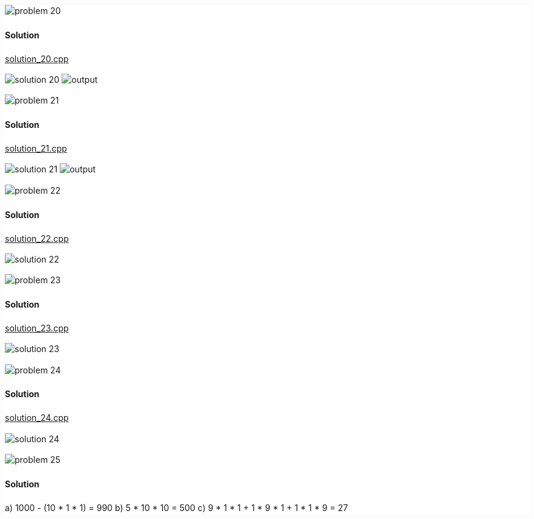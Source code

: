 
![problem 20](https://github.com/cpp-rakesh/discrete_mathematics_and_its_applications/blob/master/chapter_6_counting/6.1_the_basics_of_counting/exercises/repo/problem_20.jpg)
#### Solution
[solution_20.cpp](https://github.com/cpp-rakesh/discrete_mathematics_and_its_applications/blob/master/chapter_6_counting/6.1_the_basics_of_counting/exercises/repo/solution_20.cpp)

![solution 20](https://github.com/cpp-rakesh/discrete_mathematics_and_its_applications/blob/master/chapter_6_counting/6.1_the_basics_of_counting/exercises/repo/solution_20.jpg)
![output](https://github.com/cpp-rakesh/discrete_mathematics_and_its_applications/blob/master/chapter_6_counting/6.1_the_basics_of_counting/exercises/repo/output_20.jpg)


![problem 21](https://github.com/cpp-rakesh/discrete_mathematics_and_its_applications/blob/master/chapter_6_counting/6.1_the_basics_of_counting/exercises/repo/problem_21.jpg)
#### Solution
[solution_21.cpp](https://github.com/cpp-rakesh/discrete_mathematics_and_its_applications/blob/master/chapter_6_counting/6.1_the_basics_of_counting/exercises/repo/solution_21.cpp)

![solution 21](https://github.com/cpp-rakesh/discrete_mathematics_and_its_applications/blob/master/chapter_6_counting/6.1_the_basics_of_counting/exercises/repo/solution_21.jpg)
![output](https://github.com/cpp-rakesh/discrete_mathematics_and_its_applications/blob/master/chapter_6_counting/6.1_the_basics_of_counting/exercises/repo/output_21.jpg)


![problem 22](https://github.com/cpp-rakesh/discrete_mathematics_and_its_applications/blob/master/chapter_6_counting/6.1_the_basics_of_counting/exercises/repo/problem_22.jpg)
#### Solution
[solution_22.cpp](https://github.com/cpp-rakesh/discrete_mathematics_and_its_applications/blob/master/chapter_6_counting/6.1_the_basics_of_counting/exercises/repo/solution_22.cpp)

![solution 22](https://github.com/cpp-rakesh/discrete_mathematics_and_its_applications/blob/master/chapter_6_counting/6.1_the_basics_of_counting/exercises/repo/solution_22.jpg)


![problem 23](https://github.com/cpp-rakesh/discrete_mathematics_and_its_applications/blob/master/chapter_6_counting/6.1_the_basics_of_counting/exercises/repo/problem_23.jpg)
#### Solution
[solution_23.cpp](https://github.com/cpp-rakesh/discrete_mathematics_and_its_applications/blob/master/chapter_6_counting/6.1_the_basics_of_counting/exercises/repo/solution_23.cpp)

![solution 23](https://github.com/cpp-rakesh/discrete_mathematics_and_its_applications/blob/master/chapter_6_counting/6.1_the_basics_of_counting/exercises/repo/solution_23.jpg)


![problem 24](https://github.com/cpp-rakesh/discrete_mathematics_and_its_applications/blob/master/chapter_6_counting/6.1_the_basics_of_counting/exercises/repo/problem_24.jpg)
#### Solution
[solution_24.cpp](https://github.com/cpp-rakesh/discrete_mathematics_and_its_applications/blob/master/chapter_6_counting/6.1_the_basics_of_counting/exercises/repo/solution_24.cpp)

![solution 24](https://github.com/cpp-rakesh/discrete_mathematics_and_its_applications/blob/master/chapter_6_counting/6.1_the_basics_of_counting/exercises/repo/solution_24.jpg)


![problem 25](https://github.com/cpp-rakesh/discrete_mathematics_and_its_applications/blob/master/chapter_6_counting/6.1_the_basics_of_counting/exercises/repo/problem_25.jpg)
#### Solution
a) 1000 - (10 * 1 * 1) = 990
b) 5 * 10 * 10 = 500
c) 9 * 1 * 1 + 1 * 9 * 1 + 1 * 1 * 9 = 27
